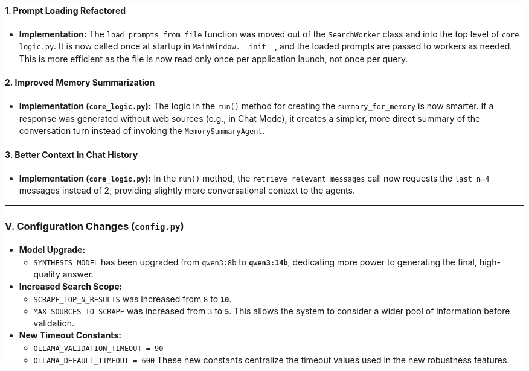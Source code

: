 #### 1. Prompt Loading Refactored
*   **Implementation:** The `load_prompts_from_file` function was moved out of the `SearchWorker` class and into the top level of `core_logic.py`. It is now called once at startup in `MainWindow.__init__`, and the loaded prompts are passed to workers as needed. This is more efficient as the file is now read only once per application launch, not once per query.

#### 2. Improved Memory Summarization
*   **Implementation (`core_logic.py`):** The logic in the `run()` method for creating the `summary_for_memory` is now smarter. If a response was generated without web sources (e.g., in Chat Mode), it creates a simpler, more direct summary of the conversation turn instead of invoking the `MemorySummaryAgent`.

#### 3. Better Context in Chat History
*   **Implementation (`core_logic.py`):** In the `run()` method, the `retrieve_relevant_messages` call now requests the `last_n=4` messages instead of 2, providing slightly more conversational context to the agents.

---

### V. Configuration Changes (`config.py`)

*   **Model Upgrade:**
    *   `SYNTHESIS_MODEL` has been upgraded from `qwen3:8b` to **`qwen3:14b`**, dedicating more power to generating the final, high-quality answer.
*   **Increased Search Scope:**
    *   `SCRAPE_TOP_N_RESULTS` was increased from `8` to **`10`**.
    *   `MAX_SOURCES_TO_SCRAPE` was increased from `3` to **`5`**.
    This allows the system to consider a wider pool of information before validation.
*   **New Timeout Constants:**
    *   `OLLAMA_VALIDATION_TIMEOUT = 90`
    *   `OLLAMA_DEFAULT_TIMEOUT = 600`
    These new constants centralize the timeout values used in the new robustness features.
